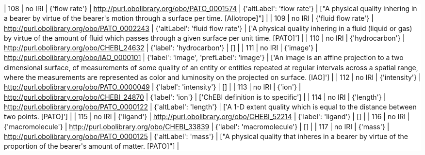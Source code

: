 | 108 | no IRI                            | {'flow rate'}                      | http://purl.obolibrary.org/obo/PATO_0001574   | {'altLabel': 'flow rate'}                                      | ["A physical quality inhering in a bearer by virtue of the bearer's motion through a surface per time. [Allotrope]"]                                                                                                                                                                                                                                                  |
| 109 | no IRI                            | {'fluid flow rate'}                | http://purl.obolibrary.org/obo/PATO_0002243   | {'altLabel': 'fluid flow rate'}                                | ['A physical quality inhering in a fluid (liquid or gas) by virtue of the amount of fluid which passes through a given surface per unit time. [PATO]']                                                                                                                                                                                                                |
| 110 | no IRI                            | {'hydrocarbon'}                    | http://purl.obolibrary.org/obo/CHEBI_24632    | {'label': 'hydrocarbon'}                                       | []                                                                                                                                                                                                                                                                                                                                                                    |
| 111 | no IRI                            | {'image'}                          | http://purl.obolibrary.org/obo/IAO_0000101    | {'label': 'image', 'prefLabel': 'image'}                       | ['An image is an affine projection to a two dimensional surface, of measurements of some quality of an entity or entities repeated at regular intervals across a spatial range, where the measurements are represented as color and luminosity on the projected on surface. [IAO]']                                                                                   |
| 112 | no IRI                            | {'intensity'}                      | http://purl.obolibrary.org/obo/PATO_0000049   | {'label': 'intensity'}                                         | []                                                                                                                                                                                                                                                                                                                                                                    |
| 113 | no IRI                            | {'ion'}                            | http://purl.obolibrary.org/obo/CHEBI_24870    | {'label': 'ion'}                                               | ['ChEBI definition is to specific']                                                                                                                                                                                                                                                                                                                                   |
| 114 | no IRI                            | {'length'}                         | http://purl.obolibrary.org/obo/PATO_0000122   | {'altLabel': 'length'}                                         | ['A 1-D extent quality which is equal to the distance between two points. [PATO]']                                                                                                                                                                                                                                                                                    |
| 115 | no IRI                            | {'ligand'}                         | http://purl.obolibrary.org/obo/CHEBI_52214    | {'label': 'ligand'}                                            | []                                                                                                                                                                                                                                                                                                                                                                    |
| 116 | no IRI                            | {'macromolecule'}                  | http://purl.obolibrary.org/obo/CHEBI_33839    | {'label': 'macromolecule'}                                     | []                                                                                                                                                                                                                                                                                                                                                                    |
| 117 | no IRI                            | {'mass'}                           | http://purl.obolibrary.org/obo/PATO_0000125   | {'altLabel': 'mass'}                                           | ["A physical quality that inheres in a bearer by virtue of the proportion of the bearer's amount of matter. [PATO]"]                                                                                                                                                                                                                                                  |